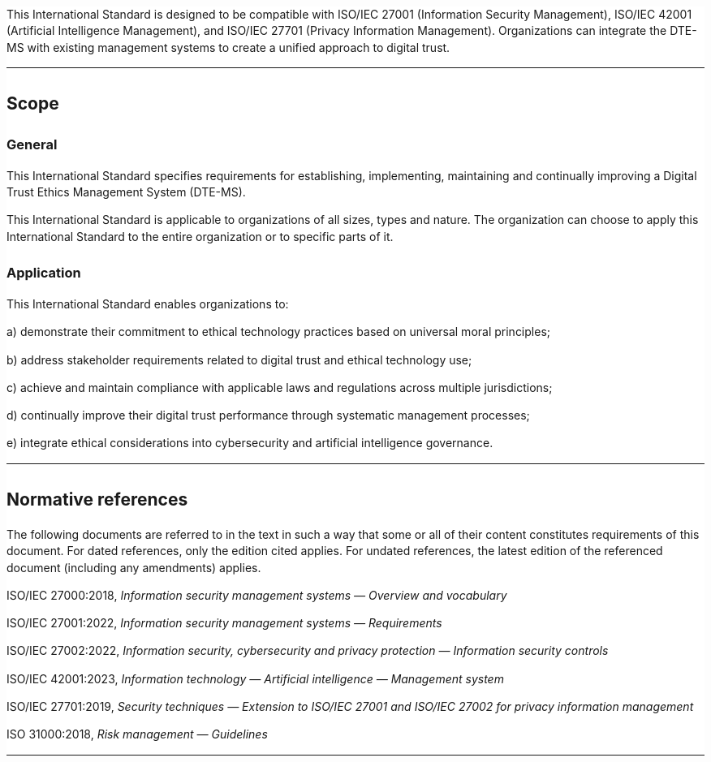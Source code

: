 This International Standard is designed to be compatible with ISO/IEC 27001 (Information Security Management), ISO/IEC 42001 (Artificial Intelligence Management), and ISO/IEC 27701 (Privacy Information Management). Organizations can integrate the DTE-MS with existing management systems to create a unified approach to digital trust.

---

## Scope

### General

This International Standard specifies requirements for establishing, implementing, maintaining and continually improving a Digital Trust Ethics Management System (DTE-MS).

This International Standard is applicable to organizations of all sizes, types and nature. The organization can choose to apply this International Standard to the entire organization or to specific parts of it.

### Application

This International Standard enables organizations to:

a) demonstrate their commitment to ethical technology practices based on universal moral principles;

b) address stakeholder requirements related to digital trust and ethical technology use;

c) achieve and maintain compliance with applicable laws and regulations across multiple jurisdictions;

d) continually improve their digital trust performance through systematic management processes;

e) integrate ethical considerations into cybersecurity and artificial intelligence governance.

---

## Normative references

The following documents are referred to in the text in such a way that some or all of their content constitutes requirements of this document. For dated references, only the edition cited applies. For undated references, the latest edition of the referenced document (including any amendments) applies.

ISO/IEC 27000:2018, *Information security management systems — Overview and vocabulary*

ISO/IEC 27001:2022, *Information security management systems — Requirements*

ISO/IEC 27002:2022, *Information security, cybersecurity and privacy protection — Information security controls*

ISO/IEC 42001:2023, *Information technology — Artificial intelligence — Management system*

ISO/IEC 27701:2019, *Security techniques — Extension to ISO/IEC 27001 and ISO/IEC 27002 for privacy information management*

ISO 31000:2018, *Risk management — Guidelines*

---